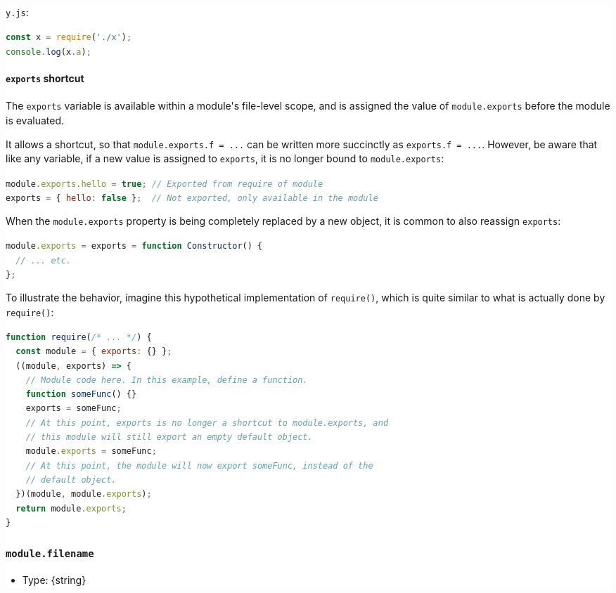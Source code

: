 `y.js`:

```js
const x = require('./x');
console.log(x.a);
```

#### `exports` shortcut



The `exports` variable is available within a module's file-level scope, and is
assigned the value of `module.exports` before the module is evaluated.

It allows a shortcut, so that `module.exports.f = ...` can be written more
succinctly as `exports.f = ...`. However, be aware that like any variable, if a
new value is assigned to `exports`, it is no longer bound to `module.exports`:

```js
module.exports.hello = true; // Exported from require of module
exports = { hello: false };  // Not exported, only available in the module
```

When the `module.exports` property is being completely replaced by a new
object, it is common to also reassign `exports`:



```js
module.exports = exports = function Constructor() {
  // ... etc.
};
```

To illustrate the behavior, imagine this hypothetical implementation of
`require()`, which is quite similar to what is actually done by `require()`:

```js
function require(/* ... */) {
  const module = { exports: {} };
  ((module, exports) => {
    // Module code here. In this example, define a function.
    function someFunc() {}
    exports = someFunc;
    // At this point, exports is no longer a shortcut to module.exports, and
    // this module will still export an empty default object.
    module.exports = someFunc;
    // At this point, the module will now export someFunc, instead of the
    // default object.
  })(module, module.exports);
  return module.exports;
}
```

### `module.filename`



* Type: {string}
